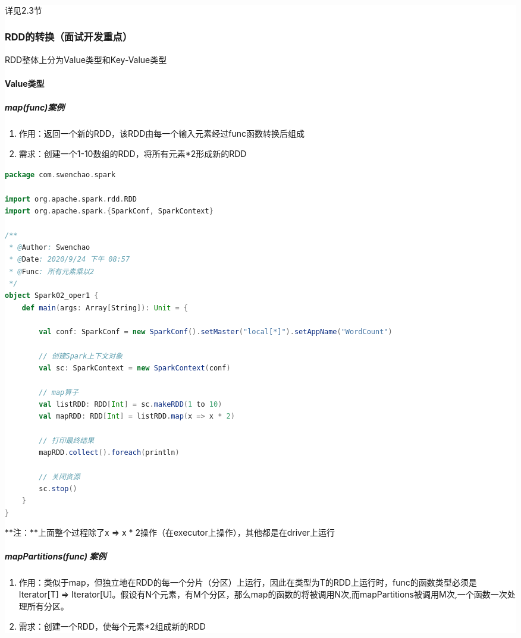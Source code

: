 详见2.3节

### RDD的转换（面试开发重点）

RDD整体上分为Value类型和Key-Value类型

#### Value类型

##### map(func)案例

1. 作用：返回一个新的RDD，该RDD由每一个输入元素经过func函数转换后组成

2. 需求：创建一个1-10数组的RDD，将所有元素\*2形成新的RDD

```scala
package com.swenchao.spark

import org.apache.spark.rdd.RDD
import org.apache.spark.{SparkConf, SparkContext}

/**
 * @Author: Swenchao
 * @Date: 2020/9/24 下午 08:57
 * @Func: 所有元素乘以2
 */
object Spark02_oper1 {
    def main(args: Array[String]): Unit = {

        val conf: SparkConf = new SparkConf().setMaster("local[*]").setAppName("WordCount")

        // 创建Spark上下文对象
        val sc: SparkContext = new SparkContext(conf)

        // map算子
        val listRDD: RDD[Int] = sc.makeRDD(1 to 10)
        val mapRDD: RDD[Int] = listRDD.map(x => x * 2)

        // 打印最终结果
        mapRDD.collect().foreach(println)
        
        // 关闭资源
        sc.stop()
    }
}
```

**注：**上面整个过程除了x => x * 2操作（在executor上操作），其他都是在driver上运行

##### mapPartitions(func) 案例

1. 作用：类似于map，但独立地在RDD的每一个分片（分区）上运行，因此在类型为T的RDD上运行时，func的函数类型必须是Iterator[T] => Iterator[U]。假设有N个元素，有M个分区，那么map的函数的将被调用N次,而mapPartitions被调用M次,一个函数一次处理所有分区。

2. 需求：创建一个RDD，使每个元素\*2组成新的RDD
